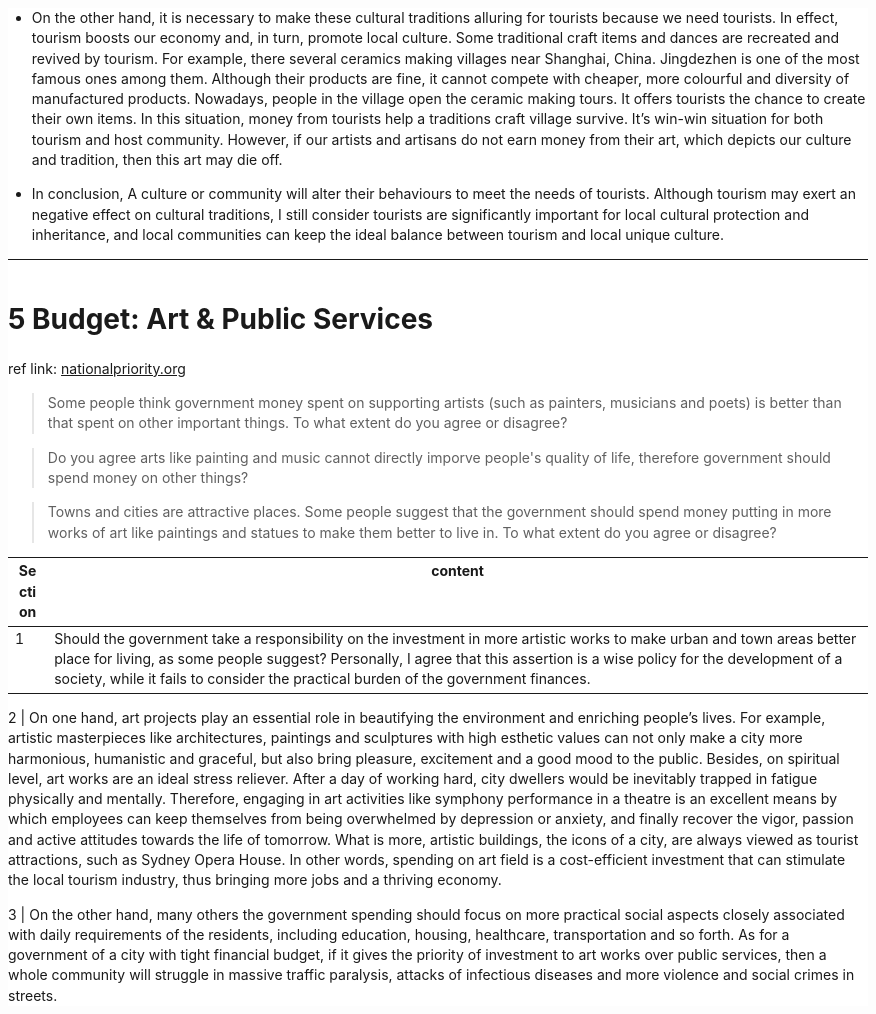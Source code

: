  - On the other hand, it is necessary to make these cultural traditions alluring for tourists because we need tourists. In effect, tourism boosts our economy and, in turn, promote local culture. Some traditional craft items and dances are recreated and revived by tourism. For example, there several ceramics making villages near Shanghai, China. Jingdezhen is one of the most famous ones among them. Although their products are fine, it cannot compete with cheaper, more colourful and diversity of manufactured products. Nowadays, people in the village open the ceramic making tours.  It offers tourists the chance to create their own items. In this situation, money from tourists help a traditions craft village survive. It’s win-win situation for both tourism and host community. However, if our artists and artisans do not earn money from their art, which depicts our culture and tradition, then this art may die off.

- In conclusion,  A culture or community will alter their behaviours to meet the needs of tourists. Although tourism may exert an negative effect on cultural traditions, I still consider tourists are significantly important for local cultural protection and inheritance, and local communities can keep the ideal balance between tourism and local unique culture. 

---

# 5 Budget: Art & Public Services 

ref link: [nationalpriority.org](https://www.nationalpriorities.org/)

> Some people think government money spent on supporting artists (such as painters, musicians and poets) is better than that spent on other important things. To what extent do you agree or disagree?

> Do you agree arts like painting and music cannot directly imporve people's quality of life, therefore government should spend money on other things?

> Towns and cities are attractive places. Some people suggest that the government should spend money putting in more works of art like paintings and statues to make them better to live in. To what extent do you agree or disagree?


Section| content
---|---
1 | Should the government take a responsibility on the investment in more artistic works to make urban and town areas better place for living, as some people suggest? Personally, I agree that this assertion is a wise policy for the development of a society, while it fails to consider the practical burden of the government finances.

2 | On one hand, art projects play an essential role in beautifying the environment and enriching people’s lives. For example, artistic masterpieces like architectures, paintings and sculptures with high esthetic values can not only make a city more harmonious, humanistic and graceful, but also bring pleasure, excitement and a good mood to the public. Besides, on spiritual level, art works are an ideal stress reliever. After a day of working hard, city dwellers would be inevitably trapped in fatigue physically and mentally. Therefore, engaging in art activities like symphony performance in a theatre is an excellent means by which employees can keep themselves from being overwhelmed by depression or anxiety, and finally recover the vigor, passion and active attitudes towards the life of tomorrow. What is more, artistic buildings, the icons of a city, are always viewed as tourist attractions, such as Sydney Opera House. In other words, spending on art field is a cost-efficient investment that can stimulate the local tourism industry, thus bringing more jobs and a thriving economy.

3 | On the other hand, many others the government spending should focus on more practical social aspects closely associated with daily requirements of the residents, including education, housing, healthcare, transportation and so forth. As for a government of a city with tight financial budget, if it gives the priority of investment to art works over public services, then a whole community will struggle in massive traffic paralysis, attacks of infectious diseases and more violence and social crimes in streets.
